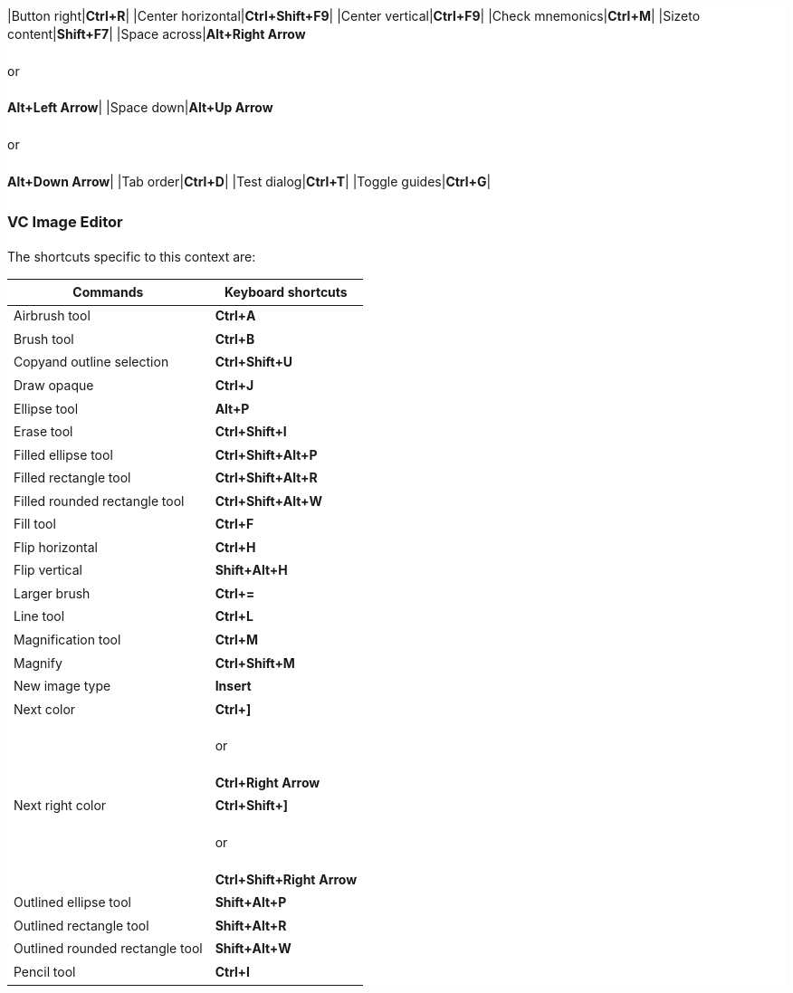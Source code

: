 |Button right|**Ctrl+R**|
|Center horizontal|**Ctrl+Shift+F9**|
|Center vertical|**Ctrl+F9**|
|Check mnemonics|**Ctrl+M**|
|Sizeto content|**Shift+F7**|
|Space across|**Alt+Right Arrow**<br /><br /> or<br /><br /> **Alt+Left Arrow**|
|Space down|**Alt+Up Arrow**<br /><br /> or<br /><br /> **Alt+Down Arrow**|
|Tab order|**Ctrl+D**|
|Test dialog|**Ctrl+T**|
|Toggle guides|**Ctrl+G**|

### VC Image Editor

The shortcuts specific to this context are:


|Commands|Keyboard shortcuts|
|--------------| - |
|Airbrush tool|**Ctrl+A**|
|Brush tool|**Ctrl+B**|
|Copyand outline selection|**Ctrl+Shift+U**|
|Draw opaque|**Ctrl+J**|
|Ellipse tool|**Alt+P**|
|Erase tool|**Ctrl+Shift+I**|
|Filled ellipse tool|**Ctrl+Shift+Alt+P**|
|Filled rectangle tool|**Ctrl+Shift+Alt+R**|
|Filled rounded rectangle tool|**Ctrl+Shift+Alt+W**|
|Fill tool|**Ctrl+F**|
|Flip horizontal|**Ctrl+H**|
|Flip vertical|**Shift+Alt+H**|
|Larger brush|**Ctrl+=**|
|Line tool|**Ctrl+L**|
|Magnification tool|**Ctrl+M**|
|Magnify|**Ctrl+Shift+M**|
|New image type|**Insert**|
|Next color|**Ctrl+]**<br /><br /> or<br /><br /> **Ctrl+Right Arrow**|
|Next right color|**Ctrl+Shift+]**<br /><br /> or<br /><br /> **Ctrl+Shift+Right Arrow**|
|Outlined ellipse tool|**Shift+Alt+P**|
|Outlined rectangle tool|**Shift+Alt+R**|
|Outlined rounded rectangle tool|**Shift+Alt+W**|
|Pencil tool|**Ctrl+I**|